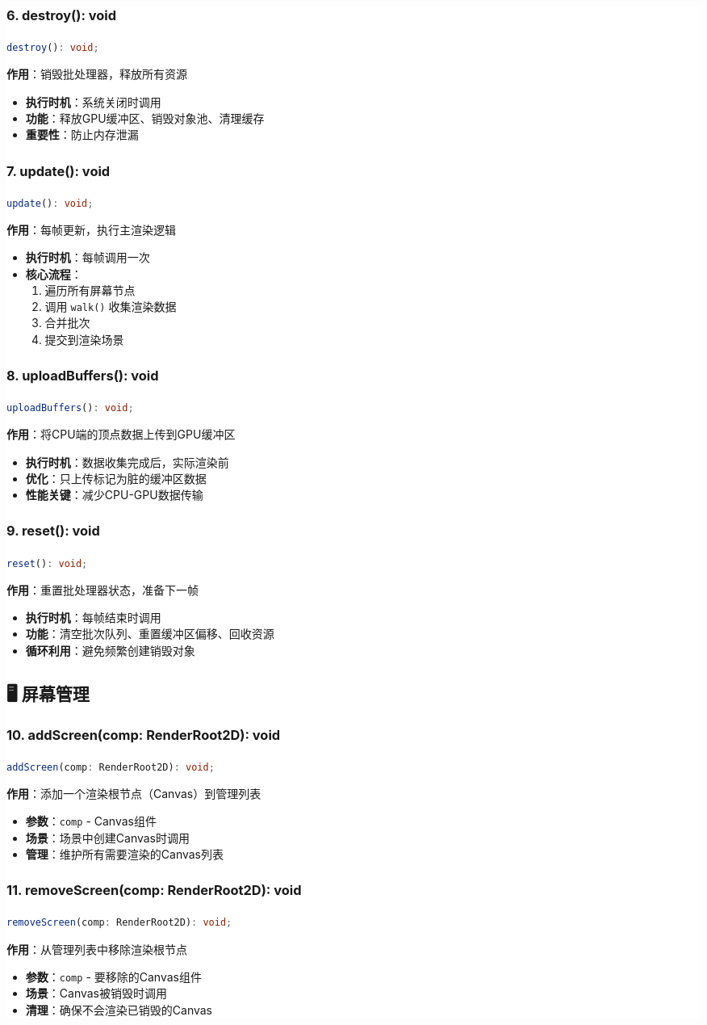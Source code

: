 ### 6. **destroy(): void**
```typescript
destroy(): void;
```
**作用**：销毁批处理器，释放所有资源
- **执行时机**：系统关闭时调用
- **功能**：释放GPU缓冲区、销毁对象池、清理缓存
- **重要性**：防止内存泄漏

### 7. **update(): void**
```typescript
update(): void;
```
**作用**：每帧更新，执行主渲染逻辑
- **执行时机**：每帧调用一次
- **核心流程**：
  1. 遍历所有屏幕节点
  2. 调用 `walk()` 收集渲染数据
  3. 合并批次
  4. 提交到渲染场景

### 8. **uploadBuffers(): void**
```typescript
uploadBuffers(): void;
```
**作用**：将CPU端的顶点数据上传到GPU缓冲区
- **执行时机**：数据收集完成后，实际渲染前
- **优化**：只上传标记为脏的缓冲区数据
- **性能关键**：减少CPU-GPU数据传输

### 9. **reset(): void**
```typescript
reset(): void;
```
**作用**：重置批处理器状态，准备下一帧
- **执行时机**：每帧结束时调用
- **功能**：清空批次队列、重置缓冲区偏移、回收资源
- **循环利用**：避免频繁创建销毁对象

## 🖥️ 屏幕管理

### 10. **addScreen(comp: RenderRoot2D): void**
```typescript
addScreen(comp: RenderRoot2D): void;
```
**作用**：添加一个渲染根节点（Canvas）到管理列表
- **参数**：`comp` - Canvas组件
- **场景**：场景中创建Canvas时调用
- **管理**：维护所有需要渲染的Canvas列表

### 11. **removeScreen(comp: RenderRoot2D): void**
```typescript
removeScreen(comp: RenderRoot2D): void;
```
**作用**：从管理列表中移除渲染根节点
- **参数**：`comp` - 要移除的Canvas组件
- **场景**：Canvas被销毁时调用
- **清理**：确保不会渲染已销毁的Canvas
